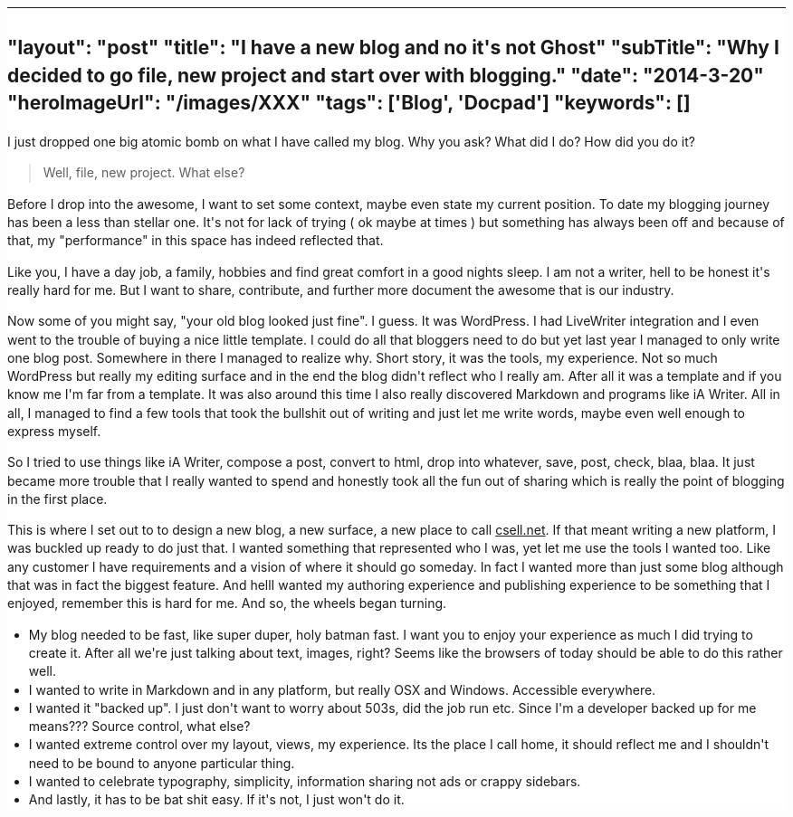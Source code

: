 
---
"layout": "post"
"title": "I have a new blog and no it's not Ghost"
"subTitle": "Why I decided to go file, new project and start over with blogging."
"date": "2014-3-20"
"heroImageUrl": "/images/XXX"
"tags": ['Blog', 'Docpad']
"keywords": []
---

I just dropped one big atomic bomb on what I have called my blog. Why you ask? What did I do? How did you do it? 

> Well, file, new project. What else?

Before I drop into the awesome, I want to set some context, maybe even state my current position. To date my blogging journey has been a less than stellar one. It's not for lack of trying ( ok maybe at times ) but something has always been off and because of that, my "performance" in this space has indeed reflected that.

Like you, I have a day job, a family, hobbies and find great comfort in a good nights sleep. I am not a writer, hell to be honest it's really hard for me. But I want to share, contribute, and further more document the awesome that is our industry. 

Now some of you might say, "your old blog looked just fine". I guess. It was WordPress. I had LiveWriter integration and I even went to the trouble of buying a nice little template. I could do all that bloggers need to do but yet last year I managed to only write one blog post. Somewhere in there I managed to realize why. Short story, it was the tools, my experience. Not so much WordPress but really my editing surface and in the end the blog didn't reflect who I really am. After all it was a template and if you know me I'm far from a template. It was also around this time I also really discovered Markdown and programs like iA Writer. All in all, I managed to find a few tools that took the bullshit out of writing and just let me write words, maybe even well enough to express myself.

So I tried to use things like iA Writer, compose a post, convert to html, drop into whatever, save, post, check, blaa, blaa. It just became more trouble that I really wanted to spend and honestly took all the fun out of sharing which is really the point of blogging in the first place.

This is where I set out to to design a new blog, a new surface, a new place to call [csell.net](http://csell.net). If that meant writing a new platform, I was buckled up ready to do just that. I wanted something that represented who I was, yet let me use the tools I wanted too. Like any customer I have requirements and a vision of where it should go someday. In fact I wanted more than just some blog although that was in fact the biggest feature. And hellI wanted my authoring experience and publishing experience to be something that I enjoyed, remember this is hard for me. And so, the wheels began turning.

* My blog needed to be fast, like super duper, holy batman fast. I want you to enjoy your experience as much I did trying to create it. After all we're just talking about text, images, right? Seems like the browsers of today should be able to do this rather well.
* I wanted to write in Markdown and in any platform, but really OSX and Windows. Accessible everywhere.
* I wanted it "backed up". I just don't want to worry about 503s, did the job run etc. Since I'm a developer backed up for me means??? Source control, what else?
* I wanted extreme control over my layout, views, my experience. Its the place I call home, it should reflect me and I shouldn't need to be bound to anyone particular thing.
* I wanted to celebrate typography, simplicity, information sharing not ads or crappy sidebars. 
* And lastly, it has to be bat shit easy. If it's not, I just won't do it.
